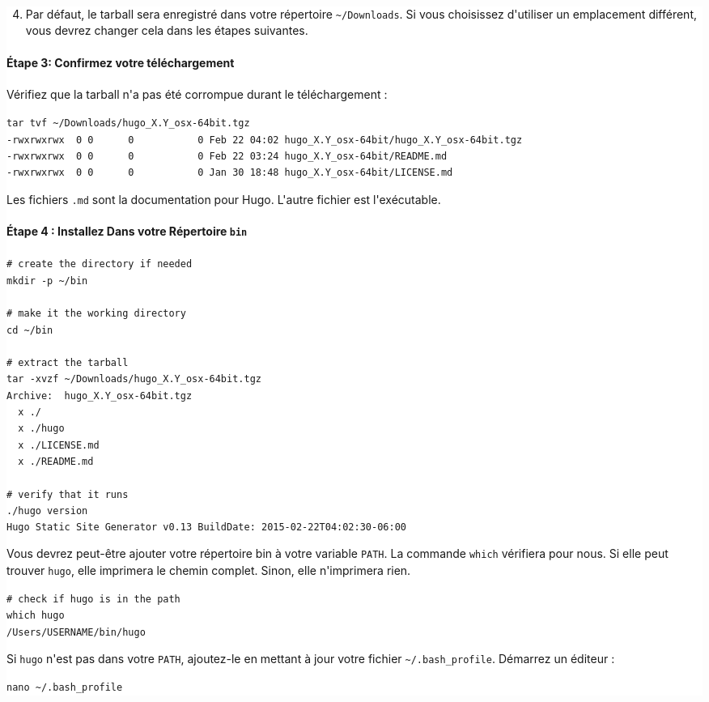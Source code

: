    4. Par défaut, le tarball sera enregistré dans votre répertoire `~/Downloads`. Si vous choisissez d'utiliser un emplacement différent, vous devrez changer cela dans les étapes suivantes.

#### Étape 3: Confirmez votre téléchargement

Vérifiez que la tarball n'a pas été corrompue durant le téléchargement : 

    tar tvf ~/Downloads/hugo_X.Y_osx-64bit.tgz
    -rwxrwxrwx  0 0      0           0 Feb 22 04:02 hugo_X.Y_osx-64bit/hugo_X.Y_osx-64bit.tgz
    -rwxrwxrwx  0 0      0           0 Feb 22 03:24 hugo_X.Y_osx-64bit/README.md
    -rwxrwxrwx  0 0      0           0 Jan 30 18:48 hugo_X.Y_osx-64bit/LICENSE.md


Les fichiers `.md` sont la  documentation pour Hugo. L'autre fichier est l'exécutable.

#### Étape 4 : Installez Dans votre Répertoire `bin` 

    # create the directory if needed
    mkdir -p ~/bin

    # make it the working directory
    cd ~/bin

    # extract the tarball
    tar -xvzf ~/Downloads/hugo_X.Y_osx-64bit.tgz
    Archive:  hugo_X.Y_osx-64bit.tgz
      x ./
      x ./hugo
      x ./LICENSE.md
      x ./README.md

    # verify that it runs
    ./hugo version
    Hugo Static Site Generator v0.13 BuildDate: 2015-02-22T04:02:30-06:00

Vous devrez peut-être ajouter votre répertoire bin à votre variable `PATH`. La commande `which`  vérifiera pour nous. Si elle peut trouver `hugo`, elle imprimera le chemin complet. Sinon, elle n'imprimera rien.

    # check if hugo is in the path
    which hugo
    /Users/USERNAME/bin/hugo


Si `hugo` n'est pas dans votre `PATH`, ajoutez-le en mettant à jour votre fichier  `~/.bash_profile`. Démarrez un éditeur :

    nano ~/.bash_profile
